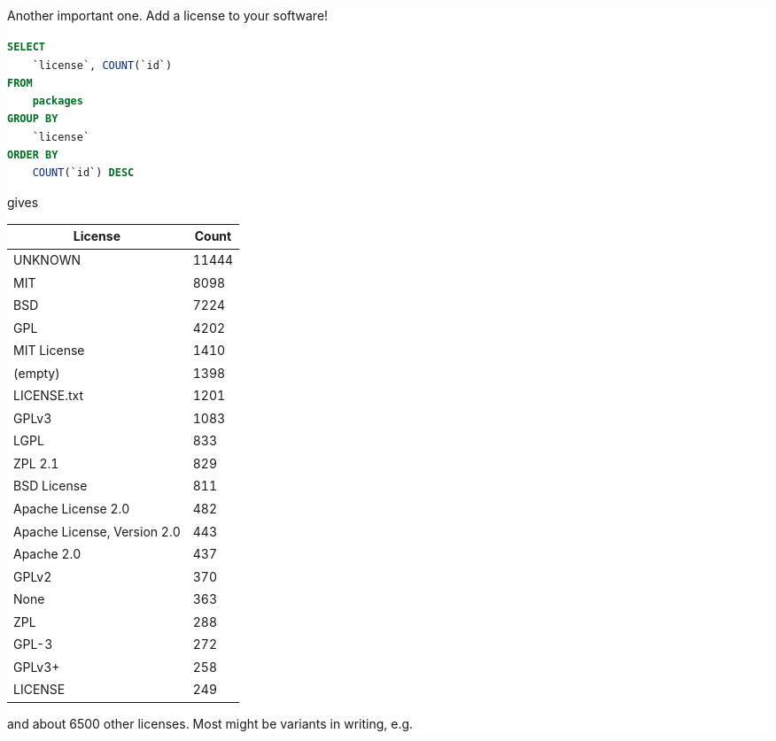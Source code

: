 Another important one. Add a license to your software!

```sql
SELECT
    `license`, COUNT(`id`)
FROM
    packages
GROUP BY
    `license`
ORDER BY
    COUNT(`id`) DESC
```

gives

| License                     | Count |
| --------------------------- | ----- |
| UNKNOWN                     | 11444 |
| MIT                         | 8098  |
| BSD                         | 7224  |
| GPL                         | 4202  |
| MIT License                 | 1410  |
| (empty)                     | 1398  |
| LICENSE.txt                 | 1201  |
| GPLv3                       | 1083  |
| LGPL                        | 833   |
| ZPL 2.1                     | 829   |
| BSD License                 | 811   |
| Apache License 2.0          | 482   |
| Apache License, Version 2.0 | 443   |
| Apache 2.0                  | 437   |
| GPLv2                       | 370   |
| None                        | 363   |
| ZPL                         | 288   |
| GPL-3                       | 272   |
| GPLv3+                      | 258   |
| LICENSE                     | 249   |

and about 6500 other licenses. Most might be variants in writing, e.g.
